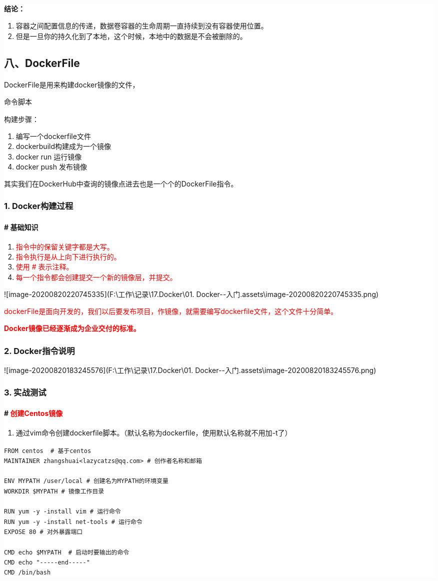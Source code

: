 **结论：**

1. 容器之间配置信息的传递，数据卷容器的生命周期一直持续到没有容器使用位置。
2. 但是一旦你的持久化到了本地，这个时候，本地中的数据是不会被删除的。

## 八、DockerFile

DockerFile是用来构建docker镜像的文件，

命令脚本

构建步骤：

1. 编写一个dockerfile文件
2. dockerbuild构建成为一个镜像
3. docker run 运行镜像
4. docker push 发布镜像

其实我们在DockerHub中查询的镜像点进去也是一个个的DockerFile指令。

### 1. Docker构建过程

#### # 基础知识

1. <font color='red'>指令中的保留关键字都是大写。</font>
2. <font color='red'>指令执行是从上向下进行执行的。</font>
3. <font color='red'>使用 # 表示注释。</font>
4. <font color='red'>每一个指令都会创建提交一个新的镜像层，并提交。</font>

![image-20200820220745335](F:\工作\记录\17.Docker\01. Docker--入门.assets\image-20200820220745335.png)

<font color='red'>dockerFile是面向开发的，我们以后要发布项目，作镜像，就需要编写dockerfile文件，这个文件十分简单。</font>

<font color='red'>**Docker镜像已经逐渐成为企业交付的标准。**</font>

### 2. Docker指令说明

![image-20200820183245576](F:\工作\记录\17.Docker\01. Docker--入门.assets\image-20200820183245576.png)

### 3. 实战测试

#### # <font color='red'>创建Centos镜像</font>

1. 通过vim命令创建dockerfile脚本。（默认名称为dockerfile，使用默认名称就不用加-t了）

```shell
FROM centos  # 基于centos
MAINTAINER zhangshuai<lazycatzs@qq.com> # 创作者名称和邮箱

ENV MYPATH /user/local # 创建名为MYPATH的环境变量
WORKDIR $MYPATH # 镜像工作目录

RUN yum -y -install vim # 运行命令
RUN yum -y -install net-tools # 运行命令
EXPOSE 80 # 对外暴露端口

CMD echo $MYPATH  # 启动时要输出的命令
CMD echo "-----end-----"
CMD /bin/bash
```
